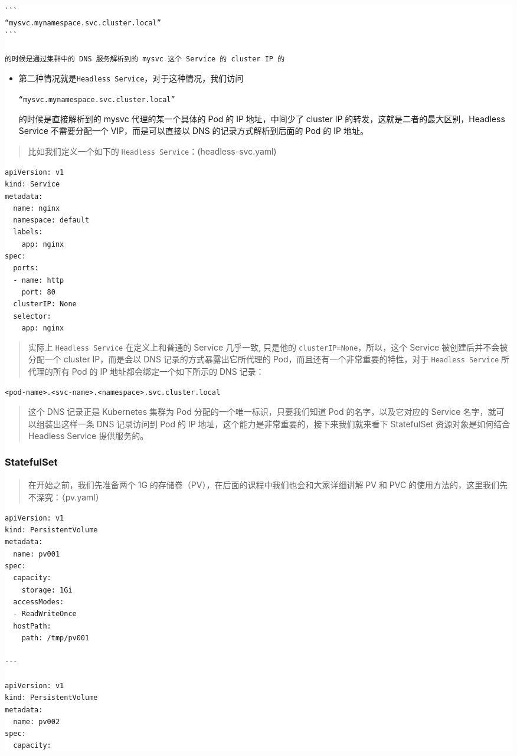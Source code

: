     ```
    “mysvc.mynamespace.svc.cluster.local”
    ```

    的时候是通过集群中的 DNS 服务解析到的 mysvc 这个 Service 的 cluster IP 的
*   第二种情况就是`Headless Service`，对于这种情况，我们访问

    ```
    “mysvc.mynamespace.svc.cluster.local”
    ```

    的时候是直接解析到的 mysvc 代理的某一个具体的 Pod 的 IP 地址，中间少了 cluster IP 的转发，这就是二者的最大区别，Headless Service 不需要分配一个 VIP，而是可以直接以 DNS 的记录方式解析到后面的 Pod 的 IP 地址。

> 比如我们定义一个如下的 `Headless Service`：(headless-svc.yaml)

```
apiVersion: v1
kind: Service
metadata:
  name: nginx
  namespace: default
  labels:
    app: nginx
spec:
  ports:
  - name: http
    port: 80
  clusterIP: None
  selector:
    app: nginx
```

> 实际上 `Headless Service` 在定义上和普通的 Service 几乎一致, 只是他的 `clusterIP=None`，所以，这个 Service 被创建后并不会被分配一个 cluster IP，而是会以 DNS 记录的方式暴露出它所代理的 Pod，而且还有一个非常重要的特性，对于 `Headless Service` 所代理的所有 Pod 的 IP 地址都会绑定一个如下所示的 DNS 记录：

```
<pod-name>.<svc-name>.<namespace>.svc.cluster.local
```

> 这个 DNS 记录正是 Kubernetes 集群为 Pod 分配的一个唯一标识，只要我们知道 Pod 的名字，以及它对应的 Service 名字，就可以组装出这样一条 DNS 记录访问到 Pod 的 IP 地址，这个能力是非常重要的，接下来我们就来看下 StatefulSet 资源对象是如何结合 Headless Service 提供服务的。

### StatefulSet 

> 在开始之前，我们先准备两个 1G 的存储卷（PV），在后面的课程中我们也会和大家详细讲解 PV 和 PVC 的使用方法的，这里我们先不深究：（pv.yaml）

```
apiVersion: v1
kind: PersistentVolume
metadata:
  name: pv001
spec:
  capacity:
    storage: 1Gi
  accessModes:
  - ReadWriteOnce
  hostPath:
    path: /tmp/pv001

---

apiVersion: v1
kind: PersistentVolume
metadata:
  name: pv002
spec:
  capacity:
```
